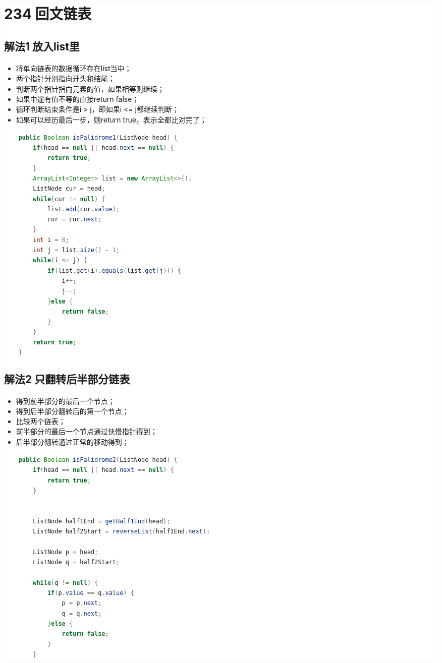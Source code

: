 # 234 回文链表
## 解法1 放入list里
* 将单向链表的数据循环存在list当中；
* 两个指针分别指向开头和结尾；
* 判断两个指针指向元素的值，如果相等则继续；
* 如果中途有值不等的直接return false；
* 循环判断结束条件是i > j，即如果i <= j都继续判断；
* 如果可以经历最后一步，则return true，表示全都比对完了；

```java
    public Boolean isPalidrome1(ListNode head) {
		if(head == null || head.next == null) {
			return true;
		}
		ArrayList<Integer> list = new ArrayList<>();
		ListNode cur = head;
		while(cur != null) {
			list.add(cur.value);
			cur = cur.next;
		}
		int i = 0;
		int j = list.size() - 1;
		while(i <= j) {
			if(list.get(i).equals(list.get(j))) {
				i++;
				j--;
			}else {
				return false;
			}
		}
		return true;
	}
```

## 解法2 只翻转后半部分链表
* 得到前半部分的最后一个节点；
* 得到后半部分翻转后的第一个节点；
* 比较两个链表；
* 前半部分的最后一个节点通过快慢指针得到；
* 后半部分翻转通过正常的移动得到；

```java
    public Boolean isPalidrome2(ListNode head) {
		if(head == null || head.next == null) {
			return true;
		}
		
		
		ListNode half1End = getHalf1End(head);
		ListNode half2Start = reverseList(half1End.next);
		
		ListNode p = head;
		ListNode q = half2Start;
		
		while(q != null) {
			if(p.value == q.value) {
				p = p.next;
				q = q.next;
			}else {
				return false;
			}
		}
```